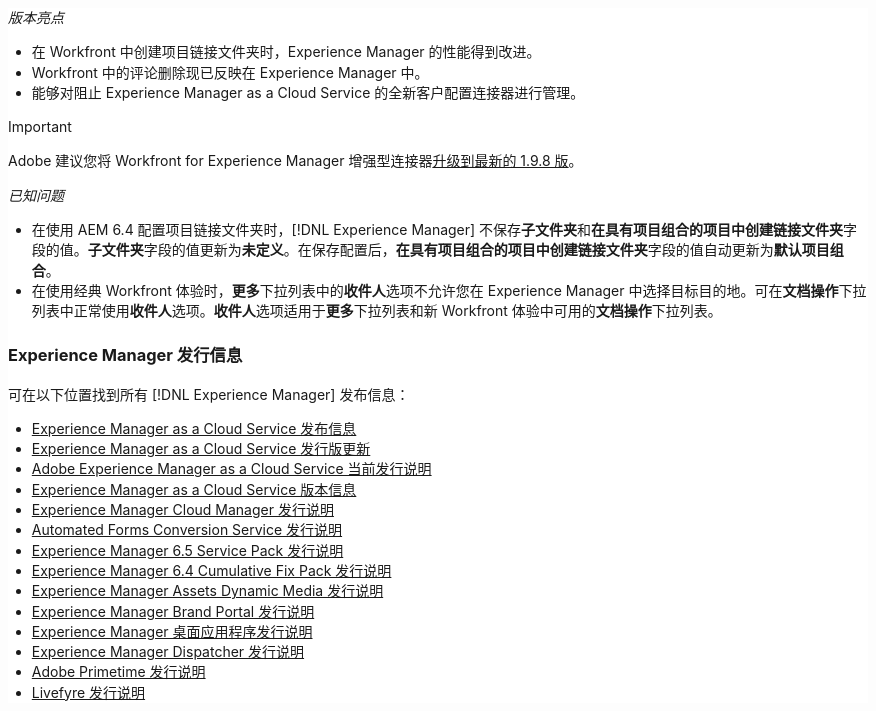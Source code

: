 _版本亮点_

* 在 Workfront 中创建项目链接文件夹时，Experience Manager 的性能得到改进。
* Workfront 中的评论删除现已反映在 Experience Manager 中。
* 能够对阻止 Experience Manager as a Cloud Service 的全新客户配置连接器进行管理。

>[!IMPORTANT]
>
>Adobe 建议您将 Workfront for Experience Manager 增强型连接器[升级到最新的 1.9.8 版](https://experienceleague.adobe.com/docs/experience-manager-cloud-service/content/assets/integrations/update-workfront-enhanced-connector.html?lang=zh-Hans)。

_已知问题_

* 在使用 AEM 6.4 配置项目链接文件夹时，[!DNL Experience Manager] 不保存&#x200B;**子文件夹**&#x200B;和&#x200B;**在具有项目组合的项目中创建链接文件夹**&#x200B;字段的值。**子文件夹**&#x200B;字段的值更新为&#x200B;**未定义**。在保存配置后，**在具有项目组合的项目中创建链接文件夹**&#x200B;字段的值自动更新为&#x200B;**默认项目组合**。
* 在使用经典 Workfront 体验时，**更多**&#x200B;下拉列表中的&#x200B;**收件人**&#x200B;选项不允许您在 Experience Manager 中选择目标目的地。可在&#x200B;**文档操作**&#x200B;下拉列表中正常使用&#x200B;**收件人**&#x200B;选项。**收件人**&#x200B;选项适用于&#x200B;**更多**&#x200B;下拉列表和新 Workfront 体验中可用的&#x200B;**文档操作**&#x200B;下拉列表。

### Experience Manager 发行信息

可在以下位置找到所有 [!DNL Experience Manager] 发布信息：

* [Experience Manager as a Cloud Service 发布信息](https://experienceleague.adobe.com/docs/experience-manager-cloud-service/content/release-notes/home.html?lang=zh-Hans)
* [Experience Manager as a Cloud Service 发行版更新](https://experienceleague.adobe.com/docs/experience-manager-release-overview-events/aemcsupdates/overview.html?lang=zh-Hans)
* [Adobe Experience Manager as a Cloud Service 当前发行说明](https://experienceleague.adobe.com/docs/experience-manager-cloud-service/content/release-notes/release-notes/release-notes-current.html?lang=zh-Hans)
* [Experience Manager as a Cloud Service 版本信息](https://experienceleague.adobe.com/docs/experience-manager-cloud-service/content/release-notes/home.html?lang=zh-Hans)
* [Experience Manager Cloud Manager 发行说明](https://experienceleague.adobe.com/docs/experience-manager-cloud-manager/content/release-notes/current.html?lang=zh-Hans)
* [Automated Forms Conversion Service 发行说明](https://experienceleague.adobe.com/docs/aem-forms-automated-conversion-service/using/release-notes.html?lang=zh-Hans)
* [Experience Manager 6.5 Service Pack 发行说明](https://experienceleague.adobe.com/docs/experience-manager-65/release-notes/release-notes.html?lang=zh-Hans)
* [Experience Manager 6.4 Cumulative Fix Pack 发行说明](https://experienceleague.adobe.com/docs/experience-manager-64/release-notes/cfp-release-notes.html?lang=zh-Hans)
* [Experience Manager Assets Dynamic Media 发行说明](https://experienceleague.adobe.com/docs/dynamic-media-developer-resources/release-notes/s7rn2017.html?lang=zh-Hans)
* [Experience Manager Brand Portal 发行说明](https://experienceleague.adobe.com/docs/experience-manager-brand-portal/using/introduction/brand-portal-release-notes.html?lang=zh-Hans)
* [Experience Manager 桌面应用程序发行说明](https://experienceleague.adobe.com/docs/experience-manager-desktop-app/using/release-notes.html?lang=zh-Hans)
* [Experience Manager Dispatcher 发行说明](https://experienceleague.adobe.com/docs/experience-manager-dispatcher/using/getting-started/release-notes.html?lang=zh-Hans)
* [Adobe Primetime 发行说明](https://experienceleague.adobe.com/docs/primetime/release-notes/home.html?lang=zh-Hans)
* [Livefyre 发行说明](https://experienceleague.adobe.com/docs/discontinued/using/livefyre.html)
